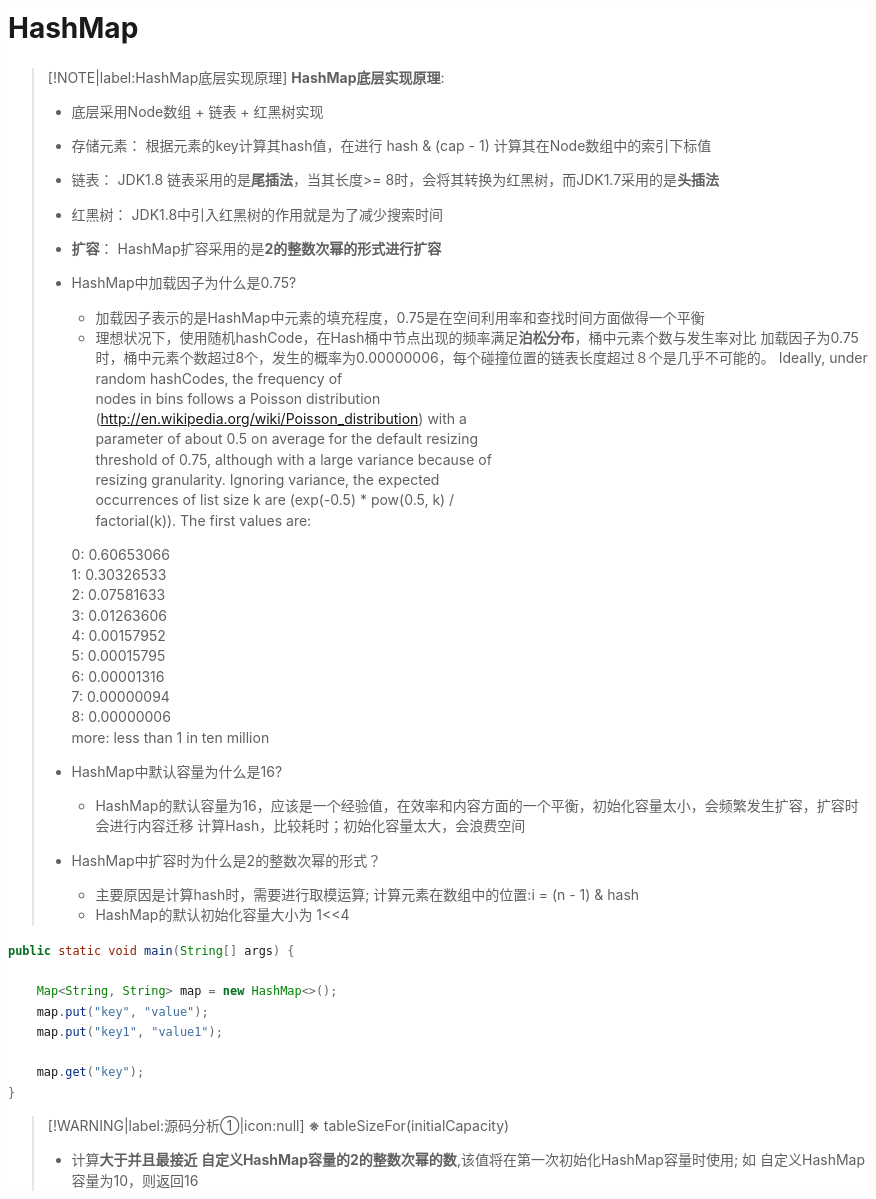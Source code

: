 # HashMap
  
> [!NOTE|label:HashMap底层实现原理]
> **HashMap底层实现原理**:
> + 底层采用Node数组 + 链表 + 红黑树实现
> + 存储元素： 根据元素的key计算其hash值，在进行 hash & (cap - 1) 计算其在Node数组中的索引下标值
> + 链表： JDK1.8 链表采用的是**尾插法**，当其长度>= 8时，会将其转换为红黑树，而JDK1.7采用的是**头插法**
> + 红黑树： JDK1.8中引入红黑树的作用就是为了减少搜索时间
> + **扩容**： HashMap扩容采用的是**2的整数次幂的形式进行扩容**
> + HashMap中加载因子为什么是0.75?
>   - 加载因子表示的是HashMap中元素的填充程度，0.75是在空间利用率和查找时间方面做得一个平衡
>   - 理想状况下，使用随机hashCode，在Hash桶中节点出现的频率满足**泊松分布**，桶中元素个数与发生率对比
>   加载因子为0.75时，桶中元素个数超过8个，发生的概率为0.00000006，每个碰撞位置的链表长度超过８个是几乎不可能的。
>   Ideally, under random hashCodes, the frequency of   
>   nodes in bins follows a Poisson distribution   
>   (http://en.wikipedia.org/wiki/Poisson_distribution) with a   
>   parameter of about 0.5 on average for the default resizing   
>   threshold of 0.75, although with a large variance because of   
>   resizing granularity. Ignoring variance, the expected   
>   occurrences of list size k are (exp(-0.5) * pow(0.5, k) /   
>   factorial(k)). The first values are:       
>   
>    0:    0.60653066   
>    1:    0.30326533   
>    2:    0.07581633   
>    3:    0.01263606   
>    4:    0.00157952   
>    5:    0.00015795   
>    6:    0.00001316   
>    7:    0.00000094   
>    8:    0.00000006   
>    more: less than 1 in ten million   
> + HashMap中默认容量为什么是16?
>   -  HashMap的默认容量为16，应该是一个经验值，在效率和内容方面的一个平衡，初始化容量太小，会频繁发生扩容，扩容时会进行内容迁移
    计算Hash，比较耗时；初始化容量太大，会浪费空间
> + HashMap中扩容时为什么是2的整数次幂的形式？
>   - 主要原因是计算hash时，需要进行取模运算;
>   计算元素在数组中的位置:i = (n - 1) & hash
>   - HashMap的默认初始化容量大小为 1<<4

```java
public static void main(String[] args) {

    Map<String, String> map = new HashMap<>();
    map.put("key", "value");
    map.put("key1", "value1");

    map.get("key");
}
```
> [!WARNING|label:源码分析①|icon:null]
> **※** tableSizeFor(initialCapacity)
> - 计算**大于并且最接近 自定义HashMap容量的2的整数次幂的数**,该值将在第一次初始化HashMap容量时使用;
> 如 自定义HashMap容量为10，则返回16
